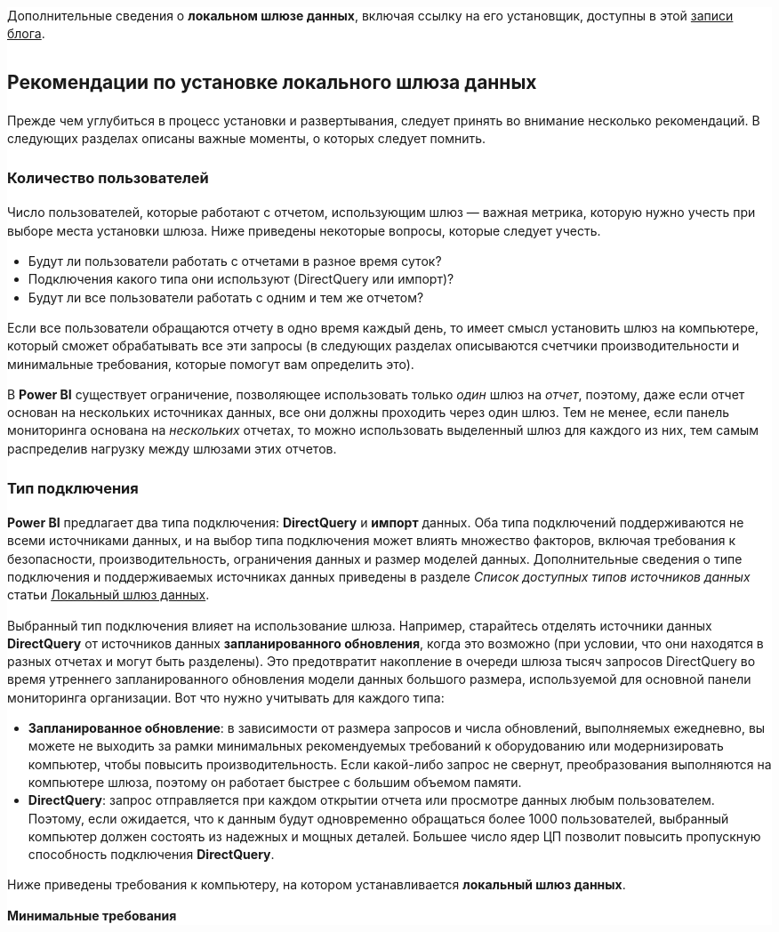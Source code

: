 Дополнительные сведения о **локальном шлюзе данных**, включая ссылку на его установщик, доступны в этой [записи блога](https://powerbi.microsoft.com/blog/power-bi-gateways-march-update/).

## <a name="installation-considerations-for-the-on-premises-data-gateway"></a>Рекомендации по установке локального шлюза данных
Прежде чем углубиться в процесс установки и развертывания, следует принять во внимание несколько рекомендаций. В следующих разделах описаны важные моменты, о которых следует помнить.

### <a name="number-of-users"></a>Количество пользователей
Число пользователей, которые работают с отчетом, использующим шлюз — важная метрика, которую нужно учесть при выборе места установки шлюза. Ниже приведены некоторые вопросы, которые следует учесть.

* Будут ли пользователи работать с отчетами в разное время суток?
* Подключения какого типа они используют (DirectQuery или импорт)?
* Будут ли все пользователи работать с одним и тем же отчетом?

Если все пользователи обращаются отчету в одно время каждый день, то имеет смысл установить шлюз на компьютере, который сможет обрабатывать все эти запросы (в следующих разделах описываются счетчики производительности и минимальные требования, которые помогут вам определить это).

В **Power BI** существует ограничение, позволяющее использовать только *один* шлюз на *отчет*, поэтому, даже если отчет основан на нескольких источниках данных, все они должны проходить через один шлюз. Тем не менее, если панель мониторинга основана на *нескольких* отчетах, то можно использовать выделенный шлюз для каждого из них, тем самым распределив нагрузку между шлюзами этих отчетов.

### <a name="connection-type"></a>Тип подключения
**Power BI** предлагает два типа подключения: **DirectQuery** и **импорт** данных. Оба типа подключений поддерживаются не всеми источниками данных, и на выбор типа подключения может влиять множество факторов, включая требования к безопасности, производительность, ограничения данных и размер моделей данных. Дополнительные сведения о типе подключения и поддерживаемых источниках данных приведены в разделе *Список доступных типов источников данных* статьи [Локальный шлюз данных](service-gateway-onprem.md).

Выбранный тип подключения влияет на использование шлюза. Например, старайтесь отделять источники данных **DirectQuery** от источников данных **запланированного обновления**, когда это возможно (при условии, что они находятся в разных отчетах и могут быть разделены). Это предотвратит накопление в очереди шлюза тысяч запросов DirectQuery во время утреннего запланированного обновления модели данных большого размера, используемой для основной панели мониторинга организации. Вот что нужно учитывать для каждого типа:

* **Запланированное обновление**: в зависимости от размера запросов и числа обновлений, выполняемых ежедневно, вы можете не выходить за рамки минимальных рекомендуемых требований к оборудованию или модернизировать компьютер, чтобы повысить производительность. Если какой-либо запрос не свернут, преобразования выполняются на компьютере шлюза, поэтому он работает быстрее с большим объемом памяти.
* **DirectQuery**: запрос отправляется при каждом открытии отчета или просмотре данных любым пользователем. Поэтому, если ожидается, что к данным будут одновременно обращаться более 1000 пользователей, выбранный компьютер должен состоять из надежных и мощных деталей. Большее число ядер ЦП позволит повысить пропускную способность подключения **DirectQuery**.

Ниже приведены требования к компьютеру, на котором устанавливается **локальный шлюз данных**.

**Минимальные требования**
